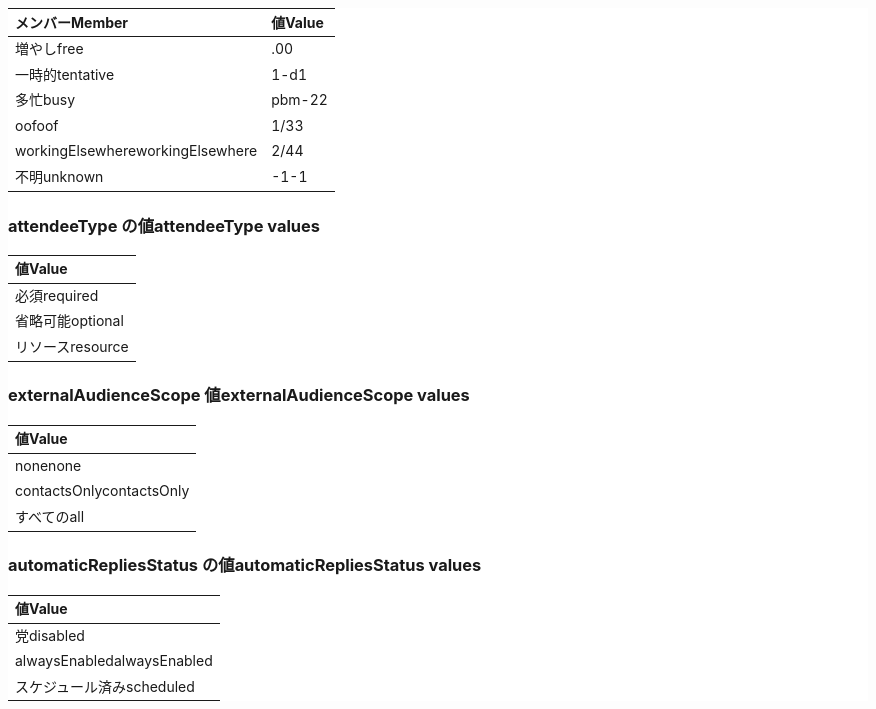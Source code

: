 | <span data-ttu-id="48bff-136">メンバー</span><span class="sxs-lookup"><span data-stu-id="48bff-136">Member</span></span>            |<span data-ttu-id="48bff-137">値</span><span class="sxs-lookup"><span data-stu-id="48bff-137">Value</span></span>
|:------------------|:-------
| <span data-ttu-id="48bff-138">増やし</span><span class="sxs-lookup"><span data-stu-id="48bff-138">free</span></span>              | <span data-ttu-id="48bff-139">.0</span><span class="sxs-lookup"><span data-stu-id="48bff-139">0</span></span>
| <span data-ttu-id="48bff-140">一時的</span><span class="sxs-lookup"><span data-stu-id="48bff-140">tentative</span></span>         | <span data-ttu-id="48bff-141">1-d</span><span class="sxs-lookup"><span data-stu-id="48bff-141">1</span></span>
| <span data-ttu-id="48bff-142">多忙</span><span class="sxs-lookup"><span data-stu-id="48bff-142">busy</span></span>              | <span data-ttu-id="48bff-143">pbm-2</span><span class="sxs-lookup"><span data-stu-id="48bff-143">2</span></span>
| <span data-ttu-id="48bff-144">oof</span><span class="sxs-lookup"><span data-stu-id="48bff-144">oof</span></span>               | <span data-ttu-id="48bff-145">1/3</span><span class="sxs-lookup"><span data-stu-id="48bff-145">3</span></span>
| <span data-ttu-id="48bff-146">workingElsewhere</span><span class="sxs-lookup"><span data-stu-id="48bff-146">workingElsewhere</span></span>  | <span data-ttu-id="48bff-147">2/4</span><span class="sxs-lookup"><span data-stu-id="48bff-147">4</span></span>
| <span data-ttu-id="48bff-148">不明</span><span class="sxs-lookup"><span data-stu-id="48bff-148">unknown</span></span>           | <span data-ttu-id="48bff-149">-1</span><span class="sxs-lookup"><span data-stu-id="48bff-149">-1</span></span>


### <a name="attendeetype-values"></a><span data-ttu-id="48bff-150">attendeeType の値</span><span class="sxs-lookup"><span data-stu-id="48bff-150">attendeeType values</span></span>

| <span data-ttu-id="48bff-151">値</span><span class="sxs-lookup"><span data-stu-id="48bff-151">Value</span></span>
|:-------------------------
| <span data-ttu-id="48bff-152">必須</span><span class="sxs-lookup"><span data-stu-id="48bff-152">required</span></span>
| <span data-ttu-id="48bff-153">省略可能</span><span class="sxs-lookup"><span data-stu-id="48bff-153">optional</span></span>
| <span data-ttu-id="48bff-154">リソース</span><span class="sxs-lookup"><span data-stu-id="48bff-154">resource</span></span>


### <a name="externalaudiencescope-values"></a><span data-ttu-id="48bff-155">externalAudienceScope 値</span><span class="sxs-lookup"><span data-stu-id="48bff-155">externalAudienceScope values</span></span>

| <span data-ttu-id="48bff-156">値</span><span class="sxs-lookup"><span data-stu-id="48bff-156">Value</span></span>
|:-------------------------
| <span data-ttu-id="48bff-157">none</span><span class="sxs-lookup"><span data-stu-id="48bff-157">none</span></span>
| <span data-ttu-id="48bff-158">contactsOnly</span><span class="sxs-lookup"><span data-stu-id="48bff-158">contactsOnly</span></span>
| <span data-ttu-id="48bff-159">すべての</span><span class="sxs-lookup"><span data-stu-id="48bff-159">all</span></span>


### <a name="automaticrepliesstatus-values"></a><span data-ttu-id="48bff-160">automaticRepliesStatus の値</span><span class="sxs-lookup"><span data-stu-id="48bff-160">automaticRepliesStatus values</span></span>

| <span data-ttu-id="48bff-161">値</span><span class="sxs-lookup"><span data-stu-id="48bff-161">Value</span></span>
|:-------------------------
| <span data-ttu-id="48bff-162">党</span><span class="sxs-lookup"><span data-stu-id="48bff-162">disabled</span></span>
| <span data-ttu-id="48bff-163">alwaysEnabled</span><span class="sxs-lookup"><span data-stu-id="48bff-163">alwaysEnabled</span></span>
| <span data-ttu-id="48bff-164">スケジュール済み</span><span class="sxs-lookup"><span data-stu-id="48bff-164">scheduled</span></span>
